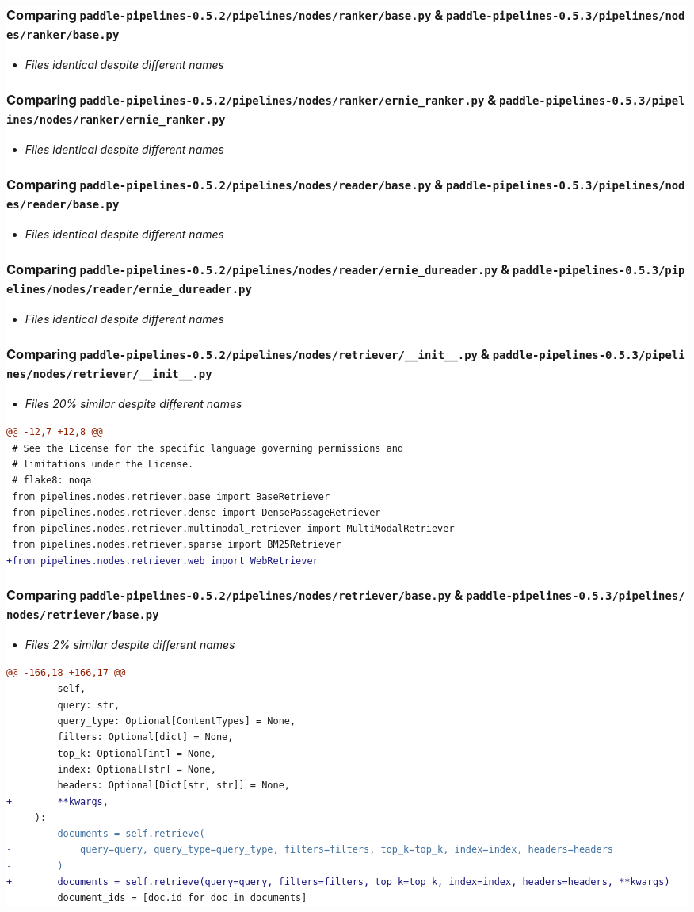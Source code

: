 ### Comparing `paddle-pipelines-0.5.2/pipelines/nodes/ranker/base.py` & `paddle-pipelines-0.5.3/pipelines/nodes/ranker/base.py`

 * *Files identical despite different names*

### Comparing `paddle-pipelines-0.5.2/pipelines/nodes/ranker/ernie_ranker.py` & `paddle-pipelines-0.5.3/pipelines/nodes/ranker/ernie_ranker.py`

 * *Files identical despite different names*

### Comparing `paddle-pipelines-0.5.2/pipelines/nodes/reader/base.py` & `paddle-pipelines-0.5.3/pipelines/nodes/reader/base.py`

 * *Files identical despite different names*

### Comparing `paddle-pipelines-0.5.2/pipelines/nodes/reader/ernie_dureader.py` & `paddle-pipelines-0.5.3/pipelines/nodes/reader/ernie_dureader.py`

 * *Files identical despite different names*

### Comparing `paddle-pipelines-0.5.2/pipelines/nodes/retriever/__init__.py` & `paddle-pipelines-0.5.3/pipelines/nodes/retriever/__init__.py`

 * *Files 20% similar despite different names*

```diff
@@ -12,7 +12,8 @@
 # See the License for the specific language governing permissions and
 # limitations under the License.
 # flake8: noqa
 from pipelines.nodes.retriever.base import BaseRetriever
 from pipelines.nodes.retriever.dense import DensePassageRetriever
 from pipelines.nodes.retriever.multimodal_retriever import MultiModalRetriever
 from pipelines.nodes.retriever.sparse import BM25Retriever
+from pipelines.nodes.retriever.web import WebRetriever
```

### Comparing `paddle-pipelines-0.5.2/pipelines/nodes/retriever/base.py` & `paddle-pipelines-0.5.3/pipelines/nodes/retriever/base.py`

 * *Files 2% similar despite different names*

```diff
@@ -166,18 +166,17 @@
         self,
         query: str,
         query_type: Optional[ContentTypes] = None,
         filters: Optional[dict] = None,
         top_k: Optional[int] = None,
         index: Optional[str] = None,
         headers: Optional[Dict[str, str]] = None,
+        **kwargs,
     ):
-        documents = self.retrieve(
-            query=query, query_type=query_type, filters=filters, top_k=top_k, index=index, headers=headers
-        )
+        documents = self.retrieve(query=query, filters=filters, top_k=top_k, index=index, headers=headers, **kwargs)
         document_ids = [doc.id for doc in documents]
```